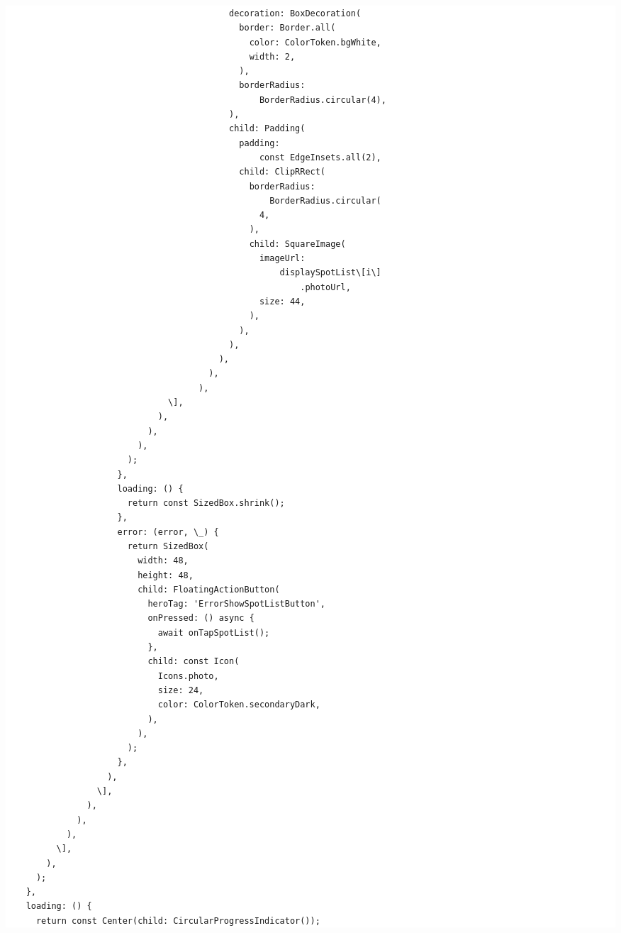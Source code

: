                                                 decoration: BoxDecoration(
                                                  border: Border.all(
                                                    color: ColorToken.bgWhite,
                                                    width: 2,
                                                  ),
                                                  borderRadius:
                                                      BorderRadius.circular(4),
                                                ),
                                                child: Padding(
                                                  padding:
                                                      const EdgeInsets.all(2),
                                                  child: ClipRRect(
                                                    borderRadius:
                                                        BorderRadius.circular(
                                                      4,
                                                    ),
                                                    child: SquareImage(
                                                      imageUrl:
                                                          displaySpotList\[i\]
                                                              .photoUrl,
                                                      size: 44,
                                                    ),
                                                  ),
                                                ),
                                              ),
                                            ),
                                          ),
                                    \],
                                  ),
                                ),
                              ),
                            );
                          },
                          loading: () {
                            return const SizedBox.shrink();
                          },
                          error: (error, \_) {
                            return SizedBox(
                              width: 48,
                              height: 48,
                              child: FloatingActionButton(
                                heroTag: 'ErrorShowSpotListButton',
                                onPressed: () async {
                                  await onTapSpotList();
                                },
                                child: const Icon(
                                  Icons.photo,
                                  size: 24,
                                  color: ColorToken.secondaryDark,
                                ),
                              ),
                            );
                          },
                        ),
                      \],
                    ),
                  ),
                ),
              \],
            ),
          );
        },
        loading: () {
          return const Center(child: CircularProgressIndicator());